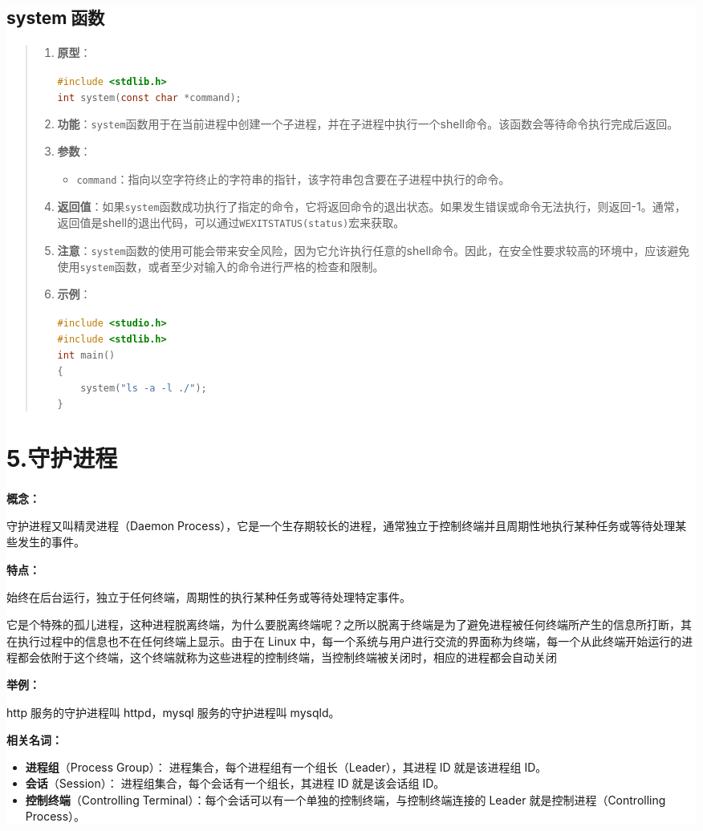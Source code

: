## system 函数

>  1. **原型**：
>
>     ```c
>     #include <stdlib.h>
>     int system(const char *command);
>     ```
>
>  2. **功能**：`system`函数用于在当前进程中创建一个子进程，并在子进程中执行一个shell命令。该函数会等待命令执行完成后返回。
>
>  3. **参数**：
>
>     -  `command`：指向以空字符终止的字符串的指针，该字符串包含要在子进程中执行的命令。
>
>  4. **返回值**：如果`system`函数成功执行了指定的命令，它将返回命令的退出状态。如果发生错误或命令无法执行，则返回-1。通常，返回值是shell的退出代码，可以通过`WEXITSTATUS(status)`宏来获取。
>
>  5. **注意**：`system`函数的使用可能会带来安全风险，因为它允许执行任意的shell命令。因此，在安全性要求较高的环境中，应该避免使用`system`函数，或者至少对输入的命令进行严格的检查和限制。
>
>  6. **示例**：
>
>     ```c
>     #include <studio.h>
>     #include <stdlib.h>
>     int main()
>     {
>         system("ls -a -l ./");
>     }
>     ```

# 5.守护进程

**概念：**

守护进程又叫精灵进程（Daemon Process），它是一个生存期较长的进程，通常独立于控制终端并且周期性地执行某种任务或等待处理某些发生的事件。

**特点：**

始终在后台运行，独立于任何终端，周期性的执行某种任务或等待处理特定事件。

它是个特殊的孤儿进程，这种进程脱离终端，为什么要脱离终端呢？之所以脱离于终端是为了避免进程被任何终端所产生的信息所打断，其在执行过程中的信息也不在任何终端上显示。由于在 Linux 中，每一个系统与用户进行交流的界面称为终端，每一个从此终端开始运行的进程都会依附于这个终端，这个终端就称为这些进程的控制终端，当控制终端被关闭时，相应的进程都会自动关闭

**举例：**

http 服务的守护进程叫 httpd，mysql 服务的守护进程叫 mysqld。

**相关名词：**

- **进程组**（Process Group）： 进程集合，每个进程组有一个组长（Leader），其进程 ID 就是该进程组 ID。
- **会话**（Session）： 进程组集合，每个会话有一个组长，其进程 ID 就是该会话组 ID。
- **控制终端**（Controlling Terminal）：每个会话可以有一个单独的控制终端，与控制终端连接的 Leader 就是控制进程（Controlling Process）。
